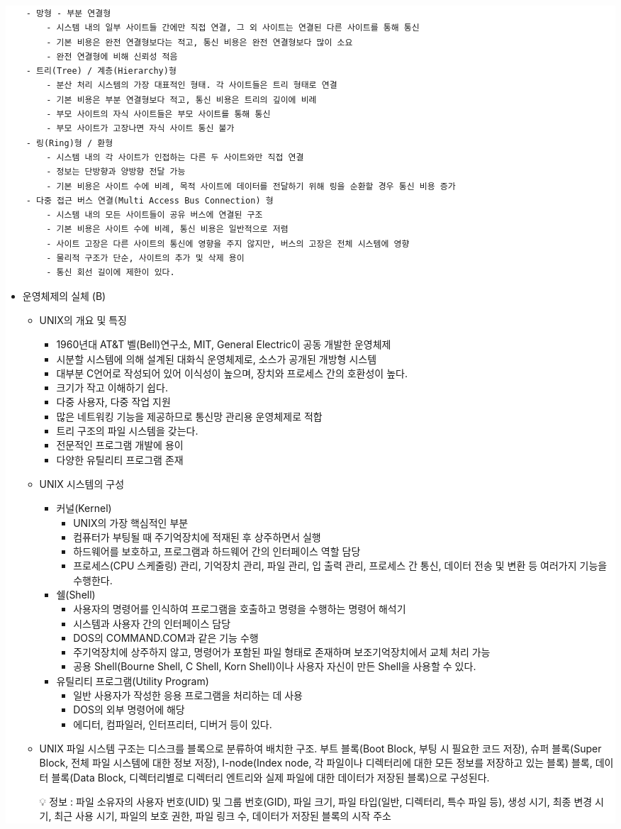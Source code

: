         - 망형 - 부분 연결형
            - 시스템 내의 일부 사이트들 간에만 직접 연결, 그 외 사이트는 연결된 다른 사이트를 통해 통신
            - 기본 비용은 완전 연결형보다는 적고, 통신 비용은 완전 연결형보다 많이 소요
            - 완전 연결형에 비해 신뢰성 적음
        - 트리(Tree) / 계층(Hierarchy)형
            - 분산 처리 시스템의 가장 대표적인 형태. 각 사이트들은 트리 형태로 연결
            - 기본 비용은 부분 연결형보다 적고, 통신 비용은 트리의 깊이에 비례
            - 부모 사이트의 자식 사이트들은 부모 사이트를 통해 통신
            - 부모 사이트가 고장나면 자식 사이트 통신 불가
        - 링(Ring)형 / 환형
            - 시스템 내의 각 사이트가 인접하는 다른 두 사이트와만 직접 연결
            - 정보는 단방향과 양방향 전달 가능
            - 기본 비용은 사이트 수에 비례, 목적 사이트에 데이터를 전달하기 위해 링을 순환할 경우 통신 비용 증가
        - 다중 접근 버스 연결(Multi Access Bus Connection) 형
            - 시스템 내의 모든 사이트들이 공유 버스에 연결된 구조
            - 기본 비용은 사이트 수에 비례, 통신 비용은 일반적으로 저렴
            - 사이트 고장은 다른 사이트의 통신에 영향을 주지 않지만, 버스의 고장은 전체 시스템에 영향
            - 물리적 구조가 단순, 사이트의 추가 및 삭제 용이
            - 통신 회선 길이에 제한이 있다.
- 운영체제의 실체 (B)
    - UNIX의 개요 및 특징
        - 1960년대 AT&T 벨(Bell)연구소, MIT, General Electric이 공동 개발한 운영체제
        - 시분할 시스템에 의해 설계된 대화식 운영체제로, 소스가 공개된 개방형 시스템
        - 대부분 C언어로 작성되어 있어 이식성이 높으며, 장치와 프로세스 간의 호환성이 높다.
        - 크기가 작고 이해하기 쉽다.
        - 다중 사용자, 다중 작업 지원
        - 많은 네트워킹 기능을 제공하므로 통신망 관리용 운영체제로 적합
        - 트리 구조의 파일 시스템을 갖는다.
        - 전문적인 프로그램 개발에 용이
        - 다양한 유틸리티 프로그램 존재
    - UNIX 시스템의 구성
        - 커널(Kernel)
            - UNIX의 가장 핵심적인 부분
            - 컴퓨터가 부팅될 때 주기억장치에 적재된 후 상주하면서 실행
            - 하드웨어를 보호하고, 프로그램과 하드웨어 간의 인터페이스 역할 담당
            - 프로세스(CPU 스케줄링) 관리, 기억장치 관리, 파일 관리, 입 출력 관리, 프로세스 간 통신, 데이터 전송 및 변환 등 여러가지 기능을 수행한다.
        - 쉘(Shell)
            - 사용자의 명령어를 인식하여 프로그램을 호출하고 명령을 수행하는 명령어 해석기
            - 시스템과 사용자 간의 인터페이스 담당
            - DOS의 COMMAND.COM과 같은 기능 수행
            - 주기억장치에 상주하지 않고, 명령어가 포함된 파일 형태로 존재하며 보조기억장치에서 교체 처리 가능
            - 공용 Shell(Bourne Shell, C Shell, Korn Shell)이나 사용자 자신이 만든 Shell을 사용할 수 있다.
        - 유틸리티 프로그램(Utility Program)
            - 일반 사용자가 작성한 응용 프로그램을 처리하는 데 사용
            - DOS의 외부 명령어에 해당
            - 에디터, 컴파일러, 인터프리터, 디버거 등이 있다.
    - UNIX 파일 시스템 구조는 디스크를 블록으로 분류하여 배치한 구조. 부트 블록(Boot Block, 부팅 시 필요한 코드 저장), 슈퍼 블록(Super Block, 전체 파일 시스템에 대한 정보 저장), I-node(Index node, 각 파일이나 디렉터리에 대한 모든 정보를 저장하고 있는 블록) 블록, 데이터 블록(Data Block, 디렉터리별로 디렉터리 엔트리와 실제 파일에 대한 데이터가 저장된 블록)으로 구성된다.
        
        <aside>
        💡 정보 : 파일 소유자의 사용자 번호(UID) 및 그룹 번호(GID), 파일 크기, 파일 타입(일반, 디렉터리, 특수 파일 등), 생성 시기, 최종 변경 시기, 최근 사용 시기, 파일의 보호 권한, 파일 링크 수, 데이터가 저장된 블록의 시작 주소
        